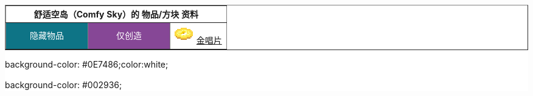 
<table border=1 style="width:100% ;height:100%">
  	<tr> 
      	<th align=center colspan=4>舒适空岛（Comfy Sky）的 物品/方块 资料</th>
    </tr>  
    <tr>    
        <td align=center rowspan=1 width=120; style="vertical-align:middle;background-color: #0E7486;color:white;">隐藏物品</td>
        <td align=center width=120; style="vertical-align:middle;background-color: #864796;color:white;">仅创造</td> 
        <td align=left><img src=resources/icon/golden_disc-32px.png> <a href="common/hiden/golden_disc.md">金唱片</a> </td>
	</tr> 
</table>








background-color: #0E7486;color:white;

background-color: #002936;







